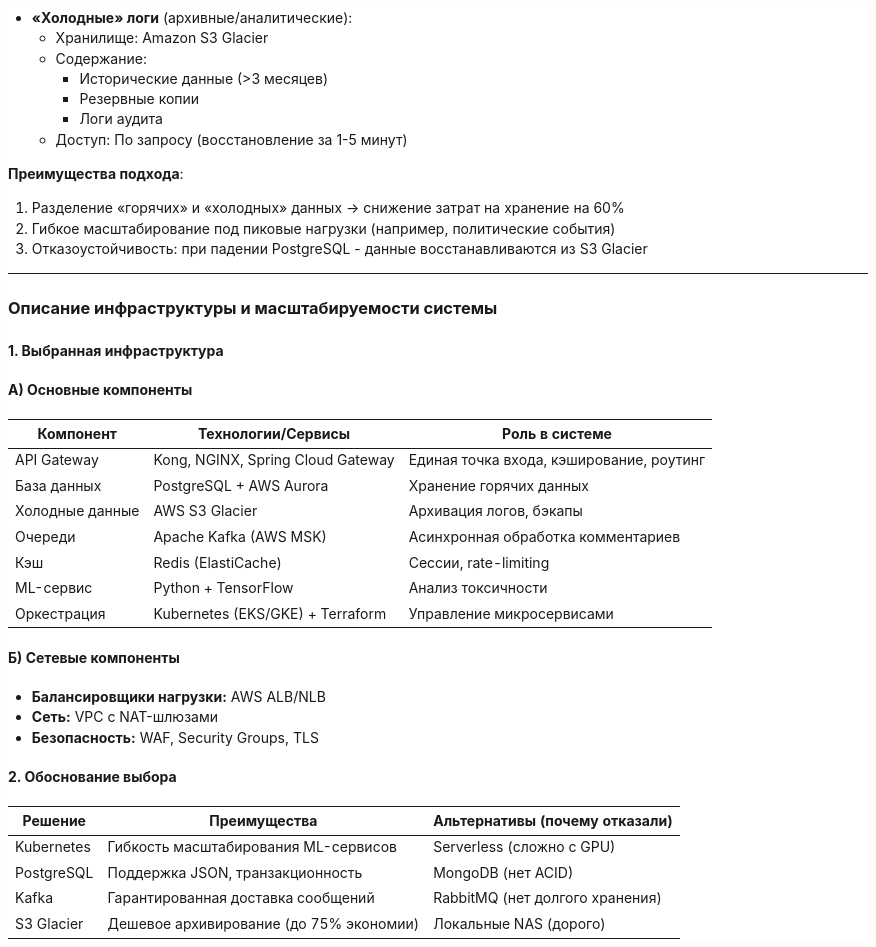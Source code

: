 - **«Холодные» логи** (архивные/аналитические):
  - Хранилище: Amazon S3 Glacier
  - Содержание:
    - Исторические данные (>3 месяцев)
    - Резервные копии
    - Логи аудита
  - Доступ: По запросу (восстановление за 1-5 минут)


**Преимущества подхода**:
1. Разделение «горячих» и «холодных» данных → снижение затрат на хранение на 60%
2. Гибкое масштабирование под пиковые нагрузки (например, политические события)
3. Отказоустойчивость: при падении PostgreSQL - данные восстанавливаются из S3 Glacier
---


### Описание инфраструктуры и масштабируемости системы

#### 1. Выбранная инфраструктура

#### А) Основные компоненты

| Компонент       | Технологии/Сервисы               | Роль в системе                          |
|-----------------|----------------------------------|----------------------------------------|
| API Gateway     | Kong, NGINX, Spring Cloud Gateway| Единая точка входа, кэширование, роутинг |
| База данных     | PostgreSQL + AWS Aurora          | Хранение горячих данных                |
| Холодные данные | AWS S3 Glacier                   | Архивация логов, бэкапы                |
| Очереди         | Apache Kafka (AWS MSK)           | Асинхронная обработка комментариев     |
| Кэш             | Redis (ElastiCache)              | Сессии, rate-limiting                  |
| ML-сервис       | Python + TensorFlow              | Анализ токсичности                     |
| Оркестрация     | Kubernetes (EKS/GKE) + Terraform | Управление микросервисами              |

#### Б) Сетевые компоненты
- **Балансировщики нагрузки:** AWS ALB/NLB
- **Сеть:** VPC с NAT-шлюзами
- **Безопасность:** WAF, Security Groups, TLS

#### 2. Обоснование выбора

| Решение        | Преимущества                                      | Альтернативы (почему отказали)         |
|---------------|--------------------------------------------------|----------------------------------------|
| Kubernetes    | Гибкость масштабирования ML-сервисов             | Serverless (сложно с GPU)              |
| PostgreSQL    | Поддержка JSON, транзакционность                 | MongoDB (нет ACID)                     |
| Kafka         | Гарантированная доставка сообщений               | RabbitMQ (нет долгого хранения)        |
| S3 Glacier    | Дешевое архивирование (до 75% экономии)          | Локальные NAS (дорого)                 |

